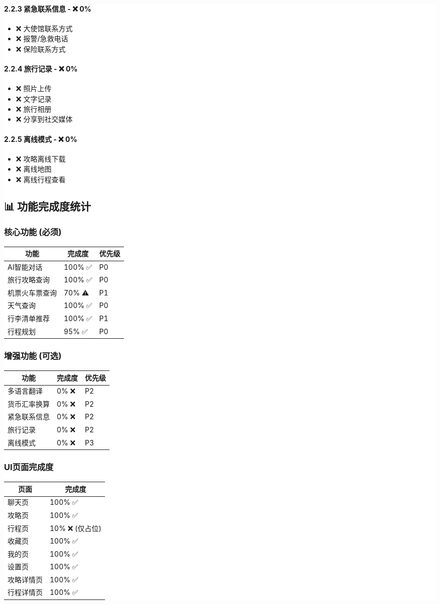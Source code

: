 #### 2.2.3 紧急联系信息 - ❌ 0%
- ❌ 大使馆联系方式
- ❌ 报警/急救电话
- ❌ 保险联系方式

#### 2.2.4 旅行记录 - ❌ 0%
- ❌ 照片上传
- ❌ 文字记录
- ❌ 旅行相册
- ❌ 分享到社交媒体

#### 2.2.5 离线模式 - ❌ 0%
- ❌ 攻略离线下载
- ❌ 离线地图
- ❌ 离线行程查看

## 📊 功能完成度统计

### 核心功能 (必须)
| 功能 | 完成度 | 优先级 |
|------|-------|--------|
| AI智能对话 | 100% ✅ | P0 |
| 旅行攻略查询 | 100% ✅ | P0 |
| 机票火车票查询 | 70% ⚠️ | P1 |
| 天气查询 | 100% ✅ | P0 |
| 行李清单推荐 | 100% ✅ | P1 |
| 行程规划 | 95% ✅ | P0 |

### 增强功能 (可选)
| 功能 | 完成度 | 优先级 |
|------|-------|--------|
| 多语言翻译 | 0% ❌ | P2 |
| 货币汇率换算 | 0% ❌ | P2 |
| 紧急联系信息 | 0% ❌ | P2 |
| 旅行记录 | 0% ❌ | P2 |
| 离线模式 | 0% ❌ | P3 |

### UI页面完成度
| 页面 | 完成度 |
|------|--------|
| 聊天页 | 100% ✅ |
| 攻略页 | 100% ✅ |
| 行程页 | 10% ❌ (仅占位) |
| 收藏页 | 100% ✅ |
| 我的页 | 100% ✅ |
| 设置页 | 100% ✅ |
| 攻略详情页 | 100% ✅ |
| 行程详情页 | 100% ✅ |
